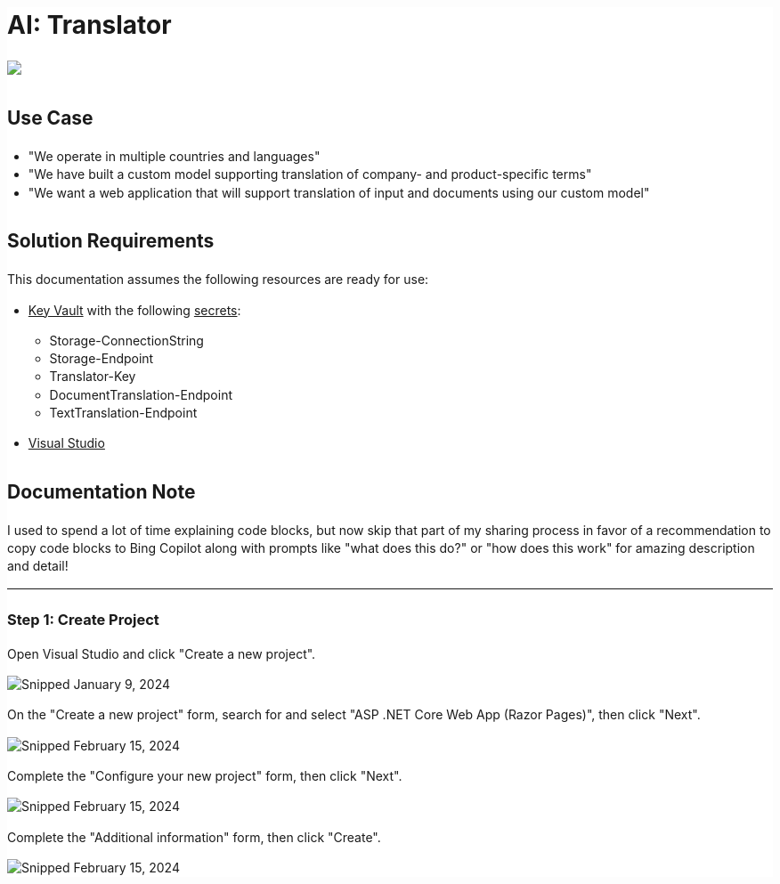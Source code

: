 # AI: Translator

<img src="https://github.com/richchapler/AzureSolutions/assets/44923999/3f04c676-a006-4fbf-b2d2-52b01f7e64c1" width="1000" />

## Use Case
* "We operate in multiple countries and languages"
* "We have built a custom model supporting translation of company- and product-specific terms"
* "We want a web application that will support translation of input and documents using our custom model"

## Solution Requirements

This documentation assumes the following resources are ready for use:

* [Key Vault](https://learn.microsoft.com/en-us/azure/key-vault) with the following [secrets](https://learn.microsoft.com/en-us/azure/key-vault/secrets):
  * Storage-ConnectionString
  * Storage-Endpoint
  * Translator-Key
  * DocumentTranslation-Endpoint
  * TextTranslation-Endpoint

* [Visual Studio](https://visualstudio.microsoft.com/downloads/)

## Documentation Note

I used to spend a lot of time explaining code blocks, but now skip that part of my sharing process in favor of a recommendation to copy code blocks to Bing Copilot along with prompts like "what does this do?" or "how does this work" for amazing description and detail!

-----

### Step 1: Create Project

Open Visual Studio and click "Create a new project".

<img src="https://github.com/richchapler/AzureSolutions/assets/44923999/138cf716-d18b-424f-a467-5cdeabcd4beb" width="600" title="Snipped January 9, 2024" />

On the "Create a new project" form, search for and select "ASP .NET Core Web App (Razor Pages)", then click "Next".

<img src="https://github.com/richchapler/AzureSolutions/assets/44923999/226546ce-60de-4596-b7c0-b9a81f8c1e4f" width="600" title="Snipped February 15, 2024" />

Complete the "Configure your new project" form, then click "Next".

<img src="https://github.com/richchapler/AzureSolutions/assets/44923999/f2b564a2-7a54-4db6-a07c-08347254deb0" width="600" title="Snipped February 15, 2024" />

Complete the "Additional information" form, then click "Create".

<img src="https://github.com/richchapler/AzureSolutions/assets/44923999/6ae370f6-60c0-46e1-87a6-65a1fb066311" width="800" title="Snipped February 15, 2024" />
